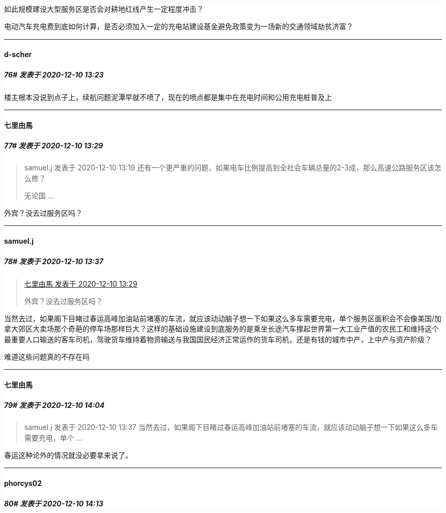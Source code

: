 如此规模建设大型服务区是否会对耕地红线产生一定程度冲击？

电动汽车充电费到底如何计算，是否必须加入一定的充电站建设基金避免政策变为一场新的交通领域劫贫济富？


-----

####  d-scher  
##### 76#       发表于 2020-12-10 13:23


楼主根本没说到点子上，续航问题泥潭早就不喷了，现在的喷点都是集中在充电时间和公用充电桩普及上


-----

####  七里由馬  
##### 77#       发表于 2020-12-10 13:29


<blockquote>samuel.j 发表于 2020-12-10 13:19
还有一个更严重的问题，如果电车比例提高到全社会车辆总量的2-3成，那么高速公路服务区该怎么修？

无论国 ...</blockquote>
外宾？没去过服务区吗？


-----

####  samuel.j  
##### 78#       发表于 2020-12-10 13:37


<blockquote><a href="httphttps://bbs.saraba1st.com/2b/forum.php?mod=redirect&amp;goto=findpost&amp;pid=49671640&amp;ptid=1976616" target="_blank">七里由馬 发表于 2020-12-10 13:29</a>

外宾？没去过服务区吗？</blockquote>
当然去过，如果阁下目睹过春运高峰加油站前堵塞的车流，就应该动动脑子想一下如果这么多车需要充电，单个服务区面积会不会像美国/加拿大郊区大卖场那个奇葩的停车场那样巨大？这样的基础设施建设到底服务的是乘坐长途汽车撑起世界第一大工业产值的农民工和维持这个最重要人口输送的客车司机，驾驶货车维持着物资输送与我国国民经济正常运作的货车司机，还是有钱的城市中产，上中产与资产阶级？

难道这些问题真的不存在吗


-----

####  七里由馬  
##### 79#       发表于 2020-12-10 14:04


<blockquote>samuel.j 发表于 2020-12-10 13:37
当然去过，如果阁下目睹过春运高峰加油站前堵塞的车流，就应该动动脑子想一下如果这么多车需要充电，单个 ...</blockquote>
春运这种论外的情况就没必要拿来说了。


-----

####  phorcys02  
##### 80#       发表于 2020-12-10 14:13
